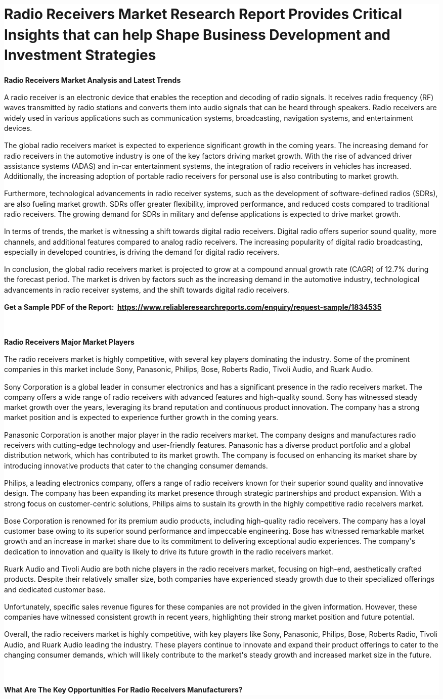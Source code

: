 <p><h1>Radio Receivers Market Research Report Provides Critical Insights that can help Shape Business Development and Investment Strategies</h1></p><p><strong>Radio Receivers Market Analysis and Latest Trends</strong></p>
<p><p>A radio receiver is an electronic device that enables the reception and decoding of radio signals. It receives radio frequency (RF) waves transmitted by radio stations and converts them into audio signals that can be heard through speakers. Radio receivers are widely used in various applications such as communication systems, broadcasting, navigation systems, and entertainment devices.</p><p>The global radio receivers market is expected to experience significant growth in the coming years. The increasing demand for radio receivers in the automotive industry is one of the key factors driving market growth. With the rise of advanced driver assistance systems (ADAS) and in-car entertainment systems, the integration of radio receivers in vehicles has increased. Additionally, the increasing adoption of portable radio receivers for personal use is also contributing to market growth.</p><p>Furthermore, technological advancements in radio receiver systems, such as the development of software-defined radios (SDRs), are also fueling market growth. SDRs offer greater flexibility, improved performance, and reduced costs compared to traditional radio receivers. The growing demand for SDRs in military and defense applications is expected to drive market growth.</p><p>In terms of trends, the market is witnessing a shift towards digital radio receivers. Digital radio offers superior sound quality, more channels, and additional features compared to analog radio receivers. The increasing popularity of digital radio broadcasting, especially in developed countries, is driving the demand for digital radio receivers.</p><p>In conclusion, the global radio receivers market is projected to grow at a compound annual growth rate (CAGR) of 12.7% during the forecast period. The market is driven by factors such as the increasing demand in the automotive industry, technological advancements in radio receiver systems, and the shift towards digital radio receivers.</p></p>
<p><strong>Get a Sample PDF of the Report:&nbsp; <a href="https://www.reliableresearchreports.com/enquiry/request-sample/1834535">https://www.reliableresearchreports.com/enquiry/request-sample/1834535</a></strong></p>
<p>&nbsp;</p>
<p><strong>Radio Receivers Major Market Players</strong></p>
<p><p>The radio receivers market is highly competitive, with several key players dominating the industry. Some of the prominent companies in this market include Sony, Panasonic, Philips, Bose, Roberts Radio, Tivoli Audio, and Ruark Audio.</p><p>Sony Corporation is a global leader in consumer electronics and has a significant presence in the radio receivers market. The company offers a wide range of radio receivers with advanced features and high-quality sound. Sony has witnessed steady market growth over the years, leveraging its brand reputation and continuous product innovation. The company has a strong market position and is expected to experience further growth in the coming years.</p><p>Panasonic Corporation is another major player in the radio receivers market. The company designs and manufactures radio receivers with cutting-edge technology and user-friendly features. Panasonic has a diverse product portfolio and a global distribution network, which has contributed to its market growth. The company is focused on enhancing its market share by introducing innovative products that cater to the changing consumer demands.</p><p>Philips, a leading electronics company, offers a range of radio receivers known for their superior sound quality and innovative design. The company has been expanding its market presence through strategic partnerships and product expansion. With a strong focus on customer-centric solutions, Philips aims to sustain its growth in the highly competitive radio receivers market.</p><p>Bose Corporation is renowned for its premium audio products, including high-quality radio receivers. The company has a loyal customer base owing to its superior sound performance and impeccable engineering. Bose has witnessed remarkable market growth and an increase in market share due to its commitment to delivering exceptional audio experiences. The company's dedication to innovation and quality is likely to drive its future growth in the radio receivers market.</p><p>Ruark Audio and Tivoli Audio are both niche players in the radio receivers market, focusing on high-end, aesthetically crafted products. Despite their relatively smaller size, both companies have experienced steady growth due to their specialized offerings and dedicated customer base.</p><p>Unfortunately, specific sales revenue figures for these companies are not provided in the given information. However, these companies have witnessed consistent growth in recent years, highlighting their strong market position and future potential.</p><p>Overall, the radio receivers market is highly competitive, with key players like Sony, Panasonic, Philips, Bose, Roberts Radio, Tivoli Audio, and Ruark Audio leading the industry. These players continue to innovate and expand their product offerings to cater to the changing consumer demands, which will likely contribute to the market's steady growth and increased market size in the future.</p></p>
<p>&nbsp;</p>
<p><strong>What Are The Key Opportunities For Radio Receivers Manufacturers?</strong></p>